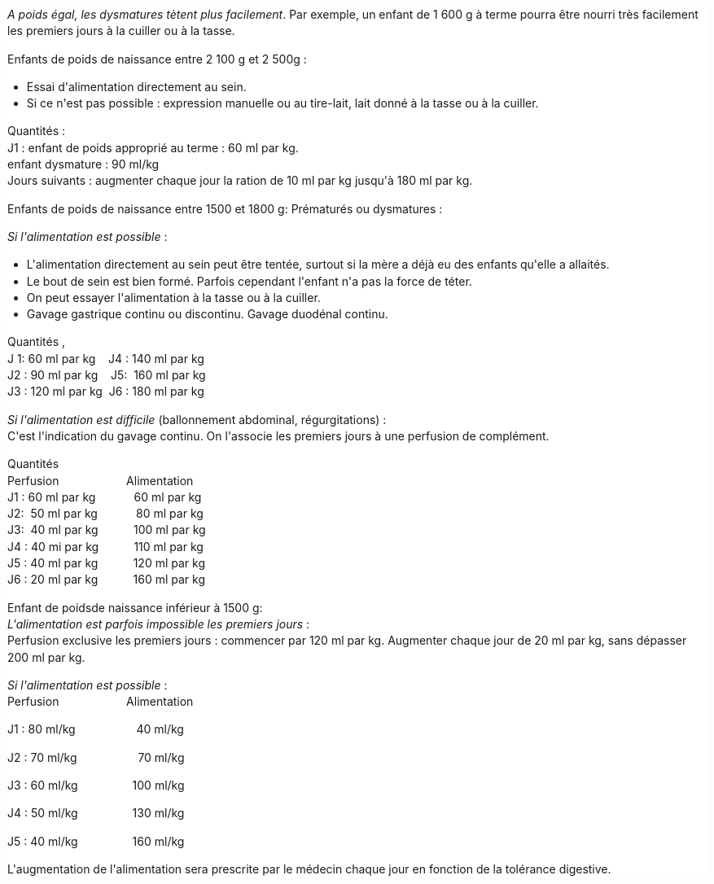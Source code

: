 <em>A poids égal, les dysmatures tètent plus facilement</em>. Par exemple, un enfant de 1 600 g à terme pourra être nourri très facilement les premiers jours à la cuiller ou à la tasse.

Enfants de poids de naissance entre 2 100 g et 2 500g :

<ul><li>Essai d'alimentation directement au sein.</li><li>Si ce n'est pas possible : expression manuelle ou au tire-lait, lait donné à la tasse ou à la cuiller.</li></ul>

Quantités :  
J1 : enfant de poids approprié au terme : 60 ml par kg.  
enfant dysmature : 90 ml/kg  
Jours suivants : augmenter chaque jour la ration de 10 ml par kg jusqu'à 180 ml par kg.

Enfants de poids de naissance entre 1500 et 1800 g: Prématurés ou dysmatures :

<em>Si l'alimentation est possible</em> :

<ul><li>L'alimentation directement au sein peut être tentée, surtout si la mère a déjà eu des enfants qu'elle a allaités.</li><li>Le bout de sein est bien formé. Parfois cependant l'enfant n'a pas la force de téter.</li><li>On peut essayer l'alimentation à la tasse ou à la cuiller.</li><li>Gavage gastrique continu ou discontinu. Gavage duodénal continu.</li></ul>

Quantités ,  
J 1: 60 ml par kg    J4 : 140 ml par kg  
J2 : 90 ml par kg    J5:  160 ml par kg  
J3 : 120 ml par kg  J6 : 180 ml par kg

<em>Si l'alimentation est difficile</em> (ballonnement abdominal, régurgitations) :  
C'est l'indication du gavage continu. On l'associe les premiers jours à une perfusion de complément.

Quantités  
Perfusion                     Alimentation  
J1 : 60 ml par kg            60 ml par kg  
J2:  50 ml par kg            80 ml par kg  
J3:  40 ml par kg           100 ml par kg  
J4 : 40 mi par kg           110 ml par kg  
J5 : 40 ml par kg           120 ml par kg  
J6 : 20 ml par kg           160 ml par kg

Enfant de poidsde naissance inférieur à 1500 g:  
<em>L'alimentation est parfois impossible les premiers jours</em> :  
Perfusion exclusive les premiers jours : commencer par 120 ml par kg. Augmenter chaque jour de 20 ml par kg, sans dépasser 200 ml par kg.

<em>Si l'alimentation est possible </em>:  
Perfusion                     Alimentation

J1 : 80 ml/kg                   40 ml/kg

J2 : 70 ml/kg                   70 ml/kg

J3 : 60 ml/kg                 100 ml/kg

J4 : 50 ml/kg                 130 ml/kg

J5 : 40 ml/kg                 160 ml/kg   

L'augmentation de l'alimentation sera prescrite par le médecin chaque jour en fonction de la tolérance digestive.
